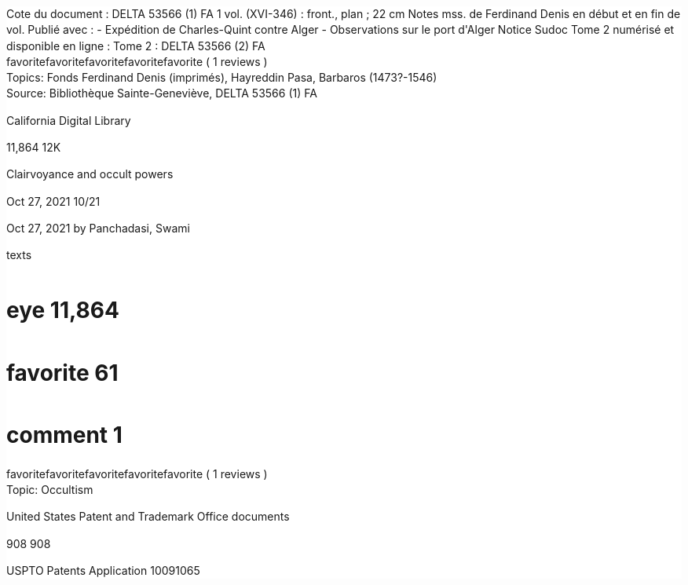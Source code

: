 Cote du document : DELTA 53566 (1) FA 1 vol. (XVI-346) : front., plan ; 22 cm Notes mss. de Ferdinand Denis en début et en fin de vol. Publié avec : - Expédition de Charles-Quint contre Alger - Observations sur le port d'Alger Notice Sudoc Tome 2 numérisé et disponible en ligne : Tome 2 : DELTA 53566 (2) FA  
<span alt="5.00 out of 5 stars" title="5.00 out of 5 stars"><span class="iconochive-favorite" aria-hidden="true"></span><span class="sr-only">favorite</span><span class="iconochive-favorite" aria-hidden="true"></span><span class="sr-only">favorite</span><span class="iconochive-favorite" aria-hidden="true"></span><span class="sr-only">favorite</span><span class="iconochive-favorite" aria-hidden="true"></span><span class="sr-only">favorite</span><span class="iconochive-favorite" aria-hidden="true"></span><span class="sr-only">favorite</span></span> ( 1 reviews )  
Topics: Fonds Ferdinand Denis (imprimés), Hayreddin Pasa, Barbaros (1473?-1546)  
Source: Bibliothèque Sainte-Geneviève, DELTA 53566 (1) FA  

<a href="/details/cdl" class="stealth"></a>

California Digital Library

11,864 12K

[](/details/clairvoyanceoccu00panciala "Clairvoyance and occult powers")

Clairvoyance and occult powers

Oct 27, 2021 10/21

<span class="hidden-lists">Oct 27, 2021</span> <span class="hidden">by</span> <span class="byv hidden-tiles" title="Panchadasi, Swami">Panchadasi, Swami</span>

<span class="iconochive-texts" aria-hidden="true"></span><span class="sr-only">texts</span>

<span class="iconochive-eye" aria-hidden="true"></span><span class="sr-only">eye</span> 11,864
==============================================================================================

<span class="iconochive-favorite" aria-hidden="true"></span><span class="sr-only">favorite</span> 61
====================================================================================================

<span class="iconochive-comment" aria-hidden="true"></span><span class="sr-only">comment</span> 1
=================================================================================================

<span alt="5.00 out of 5 stars" title="5.00 out of 5 stars"><span class="iconochive-favorite" aria-hidden="true"></span><span class="sr-only">favorite</span><span class="iconochive-favorite" aria-hidden="true"></span><span class="sr-only">favorite</span><span class="iconochive-favorite" aria-hidden="true"></span><span class="sr-only">favorite</span><span class="iconochive-favorite" aria-hidden="true"></span><span class="sr-only">favorite</span><span class="iconochive-favorite" aria-hidden="true"></span><span class="sr-only">favorite</span></span> ( 1 reviews )  
Topic: Occultism  

<a href="/details/uspto" class="stealth"></a>

United States Patent and Trademark Office documents

908 908

[](/details/gov.uspto.patents.application.10091065 "USPTO Patents Application 10091065")

USPTO Patents Application 10091065
